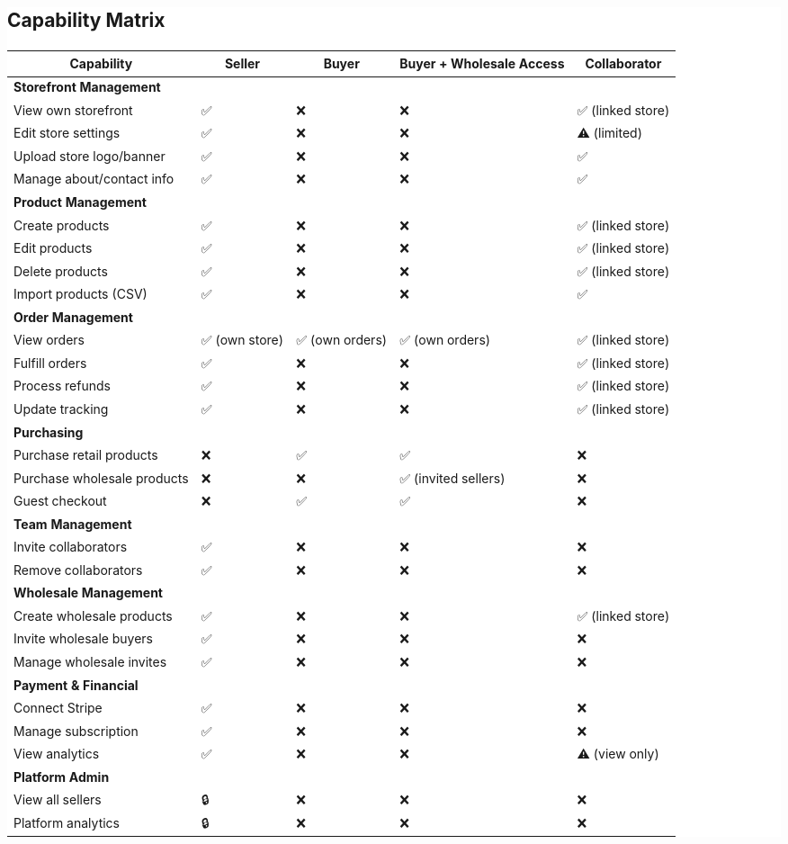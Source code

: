 ## Capability Matrix

| Capability | Seller | Buyer | Buyer + Wholesale Access | Collaborator |
|-----------|--------|-------|--------------------------|--------------|
| **Storefront Management** |
| View own storefront | ✅ | ❌ | ❌ | ✅ (linked store) |
| Edit store settings | ✅ | ❌ | ❌ | ⚠️ (limited) |
| Upload store logo/banner | ✅ | ❌ | ❌ | ✅ |
| Manage about/contact info | ✅ | ❌ | ❌ | ✅ |
| **Product Management** |
| Create products | ✅ | ❌ | ❌ | ✅ (linked store) |
| Edit products | ✅ | ❌ | ❌ | ✅ (linked store) |
| Delete products | ✅ | ❌ | ❌ | ✅ (linked store) |
| Import products (CSV) | ✅ | ❌ | ❌ | ✅ |
| **Order Management** |
| View orders | ✅ (own store) | ✅ (own orders) | ✅ (own orders) | ✅ (linked store) |
| Fulfill orders | ✅ | ❌ | ❌ | ✅ (linked store) |
| Process refunds | ✅ | ❌ | ❌ | ✅ (linked store) |
| Update tracking | ✅ | ❌ | ❌ | ✅ (linked store) |
| **Purchasing** |
| Purchase retail products | ❌ | ✅ | ✅ | ❌ |
| Purchase wholesale products | ❌ | ❌ | ✅ (invited sellers) | ❌ |
| Guest checkout | ❌ | ✅ | ✅ | ❌ |
| **Team Management** |
| Invite collaborators | ✅ | ❌ | ❌ | ❌ |
| Remove collaborators | ✅ | ❌ | ❌ | ❌ |
| **Wholesale Management** |
| Create wholesale products | ✅ | ❌ | ❌ | ✅ (linked store) |
| Invite wholesale buyers | ✅ | ❌ | ❌ | ❌ |
| Manage wholesale invites | ✅ | ❌ | ❌ | ❌ |
| **Payment & Financial** |
| Connect Stripe | ✅ | ❌ | ❌ | ❌ |
| Manage subscription | ✅ | ❌ | ❌ | ❌ |
| View analytics | ✅ | ❌ | ❌ | ⚠️ (view only) |
| **Platform Admin** |
| View all sellers | 🔒 | ❌ | ❌ | ❌ |
| Platform analytics | 🔒 | ❌ | ❌ | ❌ |
